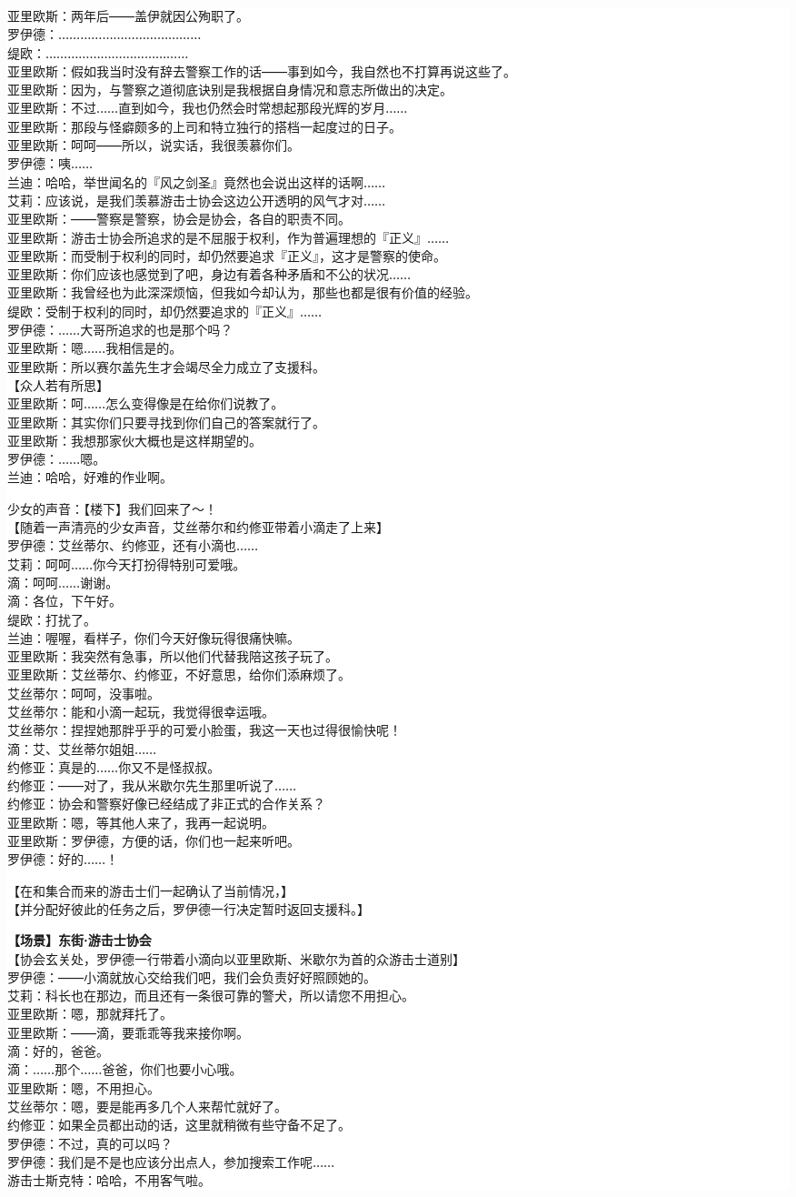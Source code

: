 亚里欧斯：两年后——盖伊就因公殉职了。  
罗伊德：…………………………………  
缇欧：…………………………………  
亚里欧斯：假如我当时没有辞去警察工作的话——事到如今，我自然也不打算再说这些了。  
亚里欧斯：因为，与警察之道彻底诀别是我根据自身情况和意志所做出的决定。  
亚里欧斯：不过……直到如今，我也仍然会时常想起那段光辉的岁月……  
亚里欧斯：那段与怪癖颇多的上司和特立独行的搭档一起度过的日子。  
亚里欧斯：呵呵——所以，说实话，我很羡慕你们。  
罗伊德：咦……  
兰迪：哈哈，举世闻名的『风之剑圣』竟然也会说出这样的话啊……  
艾莉：应该说，是我们羡慕游击士协会这边公开透明的风气才对……  
亚里欧斯：——警察是警察，协会是协会，各自的职责不同。  
亚里欧斯：游击士协会所追求的是不屈服于权利，作为普遍理想的『正义』……  
亚里欧斯：而受制于权利的同时，却仍然要追求『正义』，这才是警察的使命。  
亚里欧斯：你们应该也感觉到了吧，身边有着各种矛盾和不公的状况……  
亚里欧斯：我曾经也为此深深烦恼，但我如今却认为，那些也都是很有价值的经验。  
缇欧：受制于权利的同时，却仍然要追求的『正义』……  
罗伊德：……大哥所追求的也是那个吗？  
亚里欧斯：嗯……我相信是的。  
亚里欧斯：所以赛尔盖先生才会竭尽全力成立了支援科。  
【众人若有所思】  
亚里欧斯：呵……怎么变得像是在给你们说教了。  
亚里欧斯：其实你们只要寻找到你们自己的答案就行了。  
亚里欧斯：我想那家伙大概也是这样期望的。  
罗伊德：……嗯。  
兰迪：哈哈，好难的作业啊。  
  
少女的声音：【楼下】我们回来了～！  
【随着一声清亮的少女声音，艾丝蒂尔和约修亚带着小滴走了上来】  
罗伊德：艾丝蒂尔、约修亚，还有小滴也……  
艾莉：呵呵……你今天打扮得特别可爱哦。  
滴：呵呵……谢谢。  
滴：各位，下午好。  
缇欧：打扰了。  
兰迪：喔喔，看样子，你们今天好像玩得很痛快嘛。  
亚里欧斯：我突然有急事，所以他们代替我陪这孩子玩了。  
亚里欧斯：艾丝蒂尔、约修亚，不好意思，给你们添麻烦了。  
艾丝蒂尔：呵呵，没事啦。  
艾丝蒂尔：能和小滴一起玩，我觉得很幸运哦。  
艾丝蒂尔：捏捏她那胖乎乎的可爱小脸蛋，我这一天也过得很愉快呢！  
滴：艾、艾丝蒂尔姐姐……  
约修亚：真是的……你又不是怪叔叔。  
约修亚：——对了，我从米歇尔先生那里听说了……  
约修亚：协会和警察好像已经结成了非正式的合作关系？  
亚里欧斯：嗯，等其他人来了，我再一起说明。  
亚里欧斯：罗伊德，方便的话，你们也一起来听吧。  
罗伊德：好的……！  
  
【在和集合而来的游击士们一起确认了当前情况，】  
【并分配好彼此的任务之后，罗伊德一行决定暂时返回支援科。】  
  
**【场景】东街·游击士协会**  
【协会玄关处，罗伊德一行带着小滴向以亚里欧斯、米歇尔为首的众游击士道别】  
罗伊德：——小滴就放心交给我们吧，我们会负责好好照顾她的。  
艾莉：科长也在那边，而且还有一条很可靠的警犬，所以请您不用担心。  
亚里欧斯：嗯，那就拜托了。  
亚里欧斯：——滴，要乖乖等我来接你啊。  
滴：好的，爸爸。  
滴：……那个……爸爸，你们也要小心哦。  
亚里欧斯：嗯，不用担心。  
艾丝蒂尔：嗯，要是能再多几个人来帮忙就好了。  
约修亚：如果全员都出动的话，这里就稍微有些守备不足了。  
罗伊德：不过，真的可以吗？  
罗伊德：我们是不是也应该分出点人，参加搜索工作呢……  
游击士斯克特：哈哈，不用客气啦。  